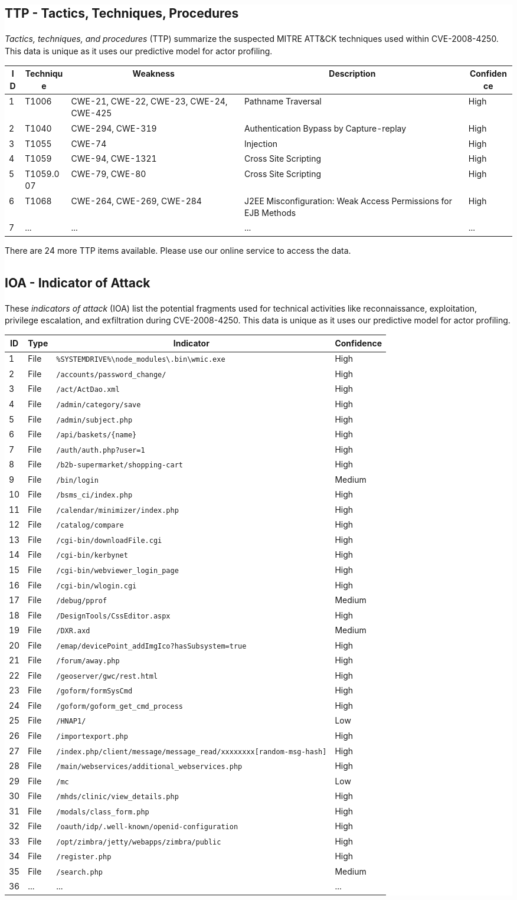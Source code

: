 ## TTP - Tactics, Techniques, Procedures

_Tactics, techniques, and procedures_ (TTP) summarize the suspected MITRE ATT&CK techniques used within CVE-2008-4250. This data is unique as it uses our predictive model for actor profiling.

ID | Technique | Weakness | Description | Confidence
-- | --------- | -------- | ----------- | ----------
1 | T1006 | CWE-21, CWE-22, CWE-23, CWE-24, CWE-425 | Pathname Traversal | High
2 | T1040 | CWE-294, CWE-319 | Authentication Bypass by Capture-replay | High
3 | T1055 | CWE-74 | Injection | High
4 | T1059 | CWE-94, CWE-1321 | Cross Site Scripting | High
5 | T1059.007 | CWE-79, CWE-80 | Cross Site Scripting | High
6 | T1068 | CWE-264, CWE-269, CWE-284 | J2EE Misconfiguration: Weak Access Permissions for EJB Methods | High
7 | ... | ... | ... | ...

There are 24 more TTP items available. Please use our online service to access the data.

## IOA - Indicator of Attack

These _indicators of attack_ (IOA) list the potential fragments used for technical activities like reconnaissance, exploitation, privilege escalation, and exfiltration during CVE-2008-4250. This data is unique as it uses our predictive model for actor profiling.

ID | Type | Indicator | Confidence
-- | ---- | --------- | ----------
1 | File | `%SYSTEMDRIVE%\node_modules\.bin\wmic.exe` | High
2 | File | `/accounts/password_change/` | High
3 | File | `/act/ActDao.xml` | High
4 | File | `/admin/category/save` | High
5 | File | `/admin/subject.php` | High
6 | File | `/api/baskets/{name}` | High
7 | File | `/auth/auth.php?user=1` | High
8 | File | `/b2b-supermarket/shopping-cart` | High
9 | File | `/bin/login` | Medium
10 | File | `/bsms_ci/index.php` | High
11 | File | `/calendar/minimizer/index.php` | High
12 | File | `/catalog/compare` | High
13 | File | `/cgi-bin/downloadFile.cgi` | High
14 | File | `/cgi-bin/kerbynet` | High
15 | File | `/cgi-bin/webviewer_login_page` | High
16 | File | `/cgi-bin/wlogin.cgi` | High
17 | File | `/debug/pprof` | Medium
18 | File | `/DesignTools/CssEditor.aspx` | High
19 | File | `/DXR.axd` | Medium
20 | File | `/emap/devicePoint_addImgIco?hasSubsystem=true` | High
21 | File | `/forum/away.php` | High
22 | File | `/geoserver/gwc/rest.html` | High
23 | File | `/goform/formSysCmd` | High
24 | File | `/goform/goform_get_cmd_process` | High
25 | File | `/HNAP1/` | Low
26 | File | `/importexport.php` | High
27 | File | `/index.php/client/message/message_read/xxxxxxxx[random-msg-hash]` | High
28 | File | `/main/webservices/additional_webservices.php` | High
29 | File | `/mc` | Low
30 | File | `/mhds/clinic/view_details.php` | High
31 | File | `/modals/class_form.php` | High
32 | File | `/oauth/idp/.well-known/openid-configuration` | High
33 | File | `/opt/zimbra/jetty/webapps/zimbra/public` | High
34 | File | `/register.php` | High
35 | File | `/search.php` | Medium
36 | ... | ... | ...
